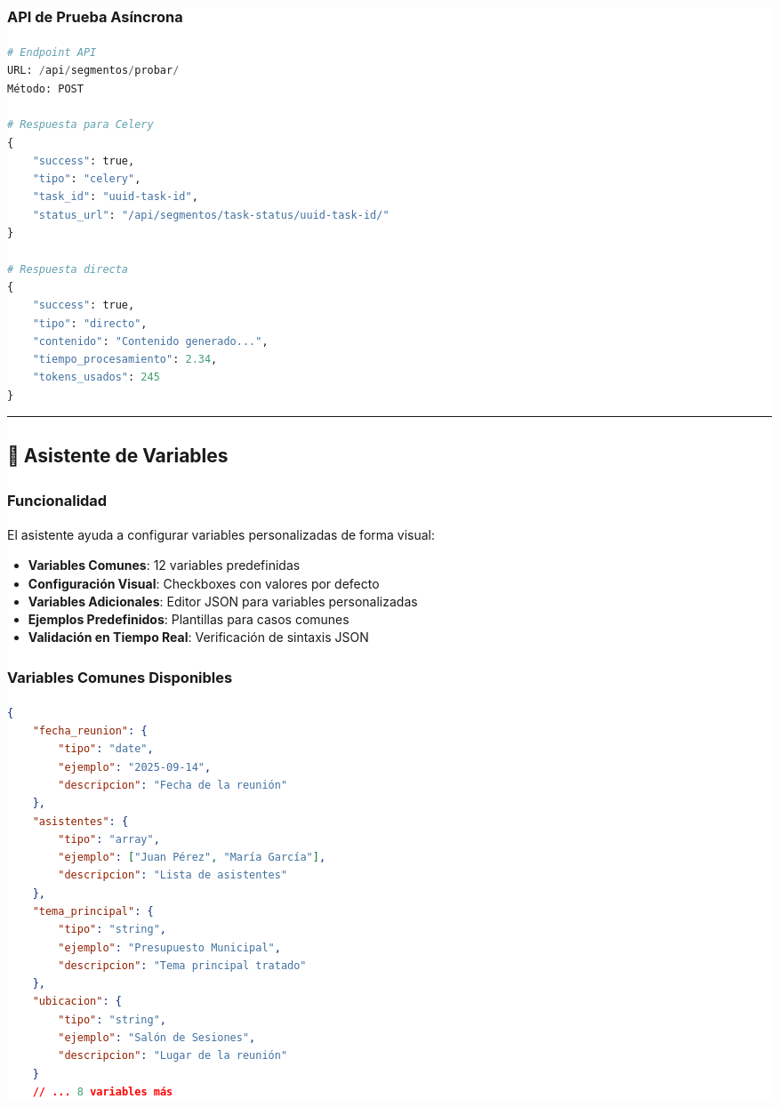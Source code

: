 ### API de Prueba Asíncrona

```python
# Endpoint API
URL: /api/segmentos/probar/
Método: POST

# Respuesta para Celery
{
    "success": true,
    "tipo": "celery", 
    "task_id": "uuid-task-id",
    "status_url": "/api/segmentos/task-status/uuid-task-id/"
}

# Respuesta directa
{
    "success": true,
    "tipo": "directo",
    "contenido": "Contenido generado...",
    "tiempo_procesamiento": 2.34,
    "tokens_usados": 245
}
```

---

## 🎨 Asistente de Variables

### Funcionalidad

El asistente ayuda a configurar variables personalizadas de forma visual:

- **Variables Comunes**: 12 variables predefinidas
- **Configuración Visual**: Checkboxes con valores por defecto
- **Variables Adicionales**: Editor JSON para variables personalizadas
- **Ejemplos Predefinidos**: Plantillas para casos comunes
- **Validación en Tiempo Real**: Verificación de sintaxis JSON

### Variables Comunes Disponibles

```json
{
    "fecha_reunion": {
        "tipo": "date",
        "ejemplo": "2025-09-14",
        "descripcion": "Fecha de la reunión"
    },
    "asistentes": {
        "tipo": "array",
        "ejemplo": ["Juan Pérez", "María García"],
        "descripcion": "Lista de asistentes"
    },
    "tema_principal": {
        "tipo": "string", 
        "ejemplo": "Presupuesto Municipal",
        "descripcion": "Tema principal tratado"
    },
    "ubicacion": {
        "tipo": "string",
        "ejemplo": "Salón de Sesiones",
        "descripcion": "Lugar de la reunión"
    }
    // ... 8 variables más
```